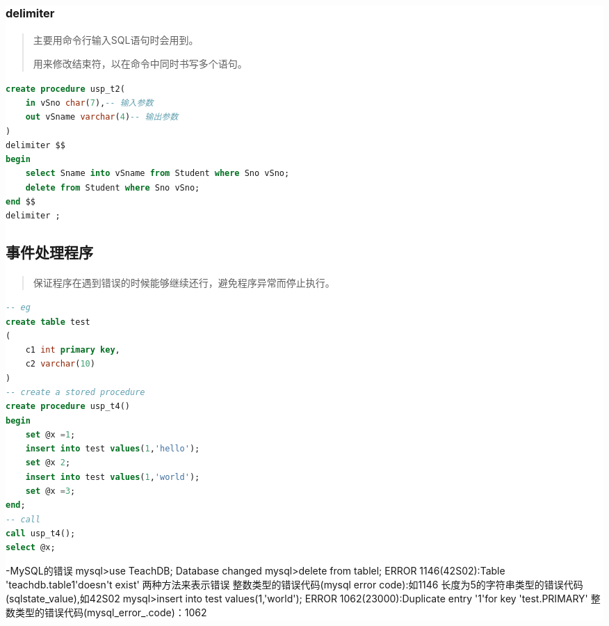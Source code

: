 ### delimiter

> 主要用命令行输入SQL语句时会用到。
>
> 用来修改结束符，以在命令中同时书写多个语句。

```sql
create procedure usp_t2(
    in vSno char(7),-- 输入参数
    out vSname varchar(4)-- 输出参数
)
delimiter $$
begin
    select Sname into vSname from Student where Sno vSno;
    delete from Student where Sno vSno;
end $$
delimiter ;
```

## 事件处理程序

> 保证程序在遇到错误的时候能够继续还行，避免程序异常而停止执行。

```sql
-- eg
create table test
(
    c1 int primary key,
    c2 varchar(10)
)
-- create a stored procedure
create procedure usp_t4()
begin
    set @x =1;
    insert into test values(1,'hello');
    set @x 2;
    insert into test values(1,'world');
    set @x =3;
end;
-- call
call usp_t4();
select @x;
```

-MySQL的错误
mysql>use TeachDB;
Database changed
mysql>delete from tablel;
ERROR 1146(42S02):Table 'teachdb.table1'doesn't exist'
两种方法来表示错误
整数类型的错误代码(mysql error code):如1146
长度为5的字符串类型的错误代码(sqlstate_value),如42S02
mysql>insert into test values(1,'world');
ERROR 1062(23000):Duplicate entry '1'for key 'test.PRIMARY'
整数类型的错误代码(mysql_error_.code)：1062
